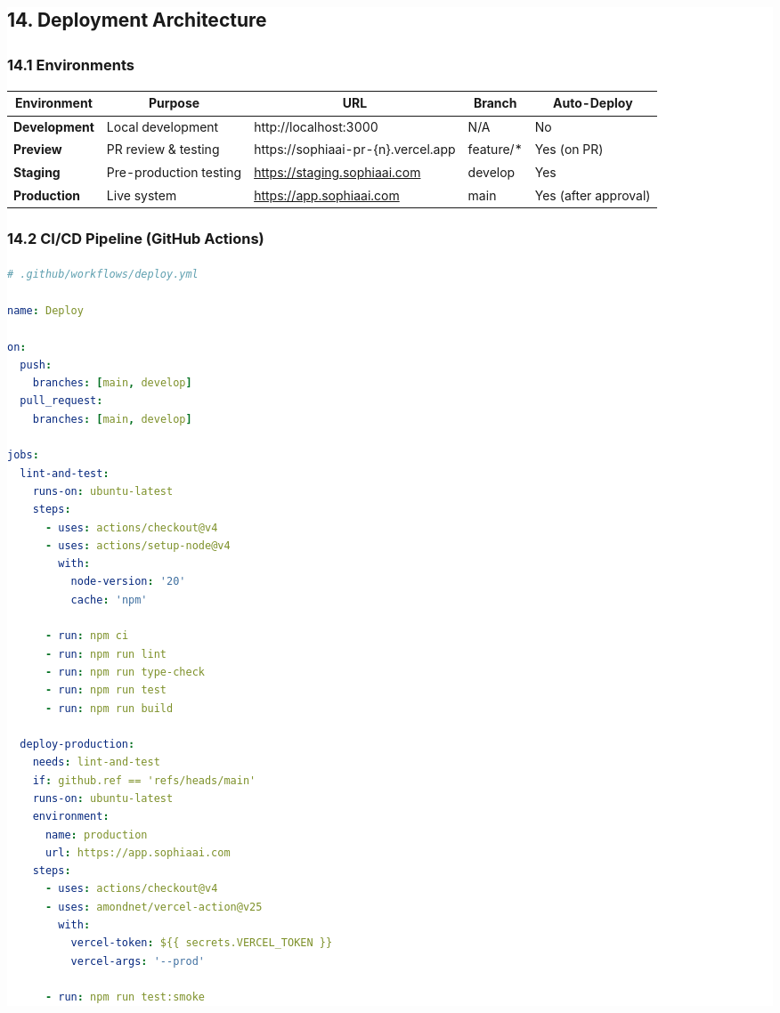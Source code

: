 ## 14. Deployment Architecture

### 14.1 Environments

| Environment | Purpose | URL | Branch | Auto-Deploy |
|-------------|---------|-----|--------|-------------|
| **Development** | Local development | http://localhost:3000 | N/A | No |
| **Preview** | PR review & testing | https://sophiaai-pr-{n}.vercel.app | feature/* | Yes (on PR) |
| **Staging** | Pre-production testing | https://staging.sophiaai.com | develop | Yes |
| **Production** | Live system | https://app.sophiaai.com | main | Yes (after approval) |

### 14.2 CI/CD Pipeline (GitHub Actions)

```yaml
# .github/workflows/deploy.yml

name: Deploy

on:
  push:
    branches: [main, develop]
  pull_request:
    branches: [main, develop]

jobs:
  lint-and-test:
    runs-on: ubuntu-latest
    steps:
      - uses: actions/checkout@v4
      - uses: actions/setup-node@v4
        with:
          node-version: '20'
          cache: 'npm'

      - run: npm ci
      - run: npm run lint
      - run: npm run type-check
      - run: npm run test
      - run: npm run build

  deploy-production:
    needs: lint-and-test
    if: github.ref == 'refs/heads/main'
    runs-on: ubuntu-latest
    environment:
      name: production
      url: https://app.sophiaai.com
    steps:
      - uses: actions/checkout@v4
      - uses: amondnet/vercel-action@v25
        with:
          vercel-token: ${{ secrets.VERCEL_TOKEN }}
          vercel-args: '--prod'

      - run: npm run test:smoke
```
